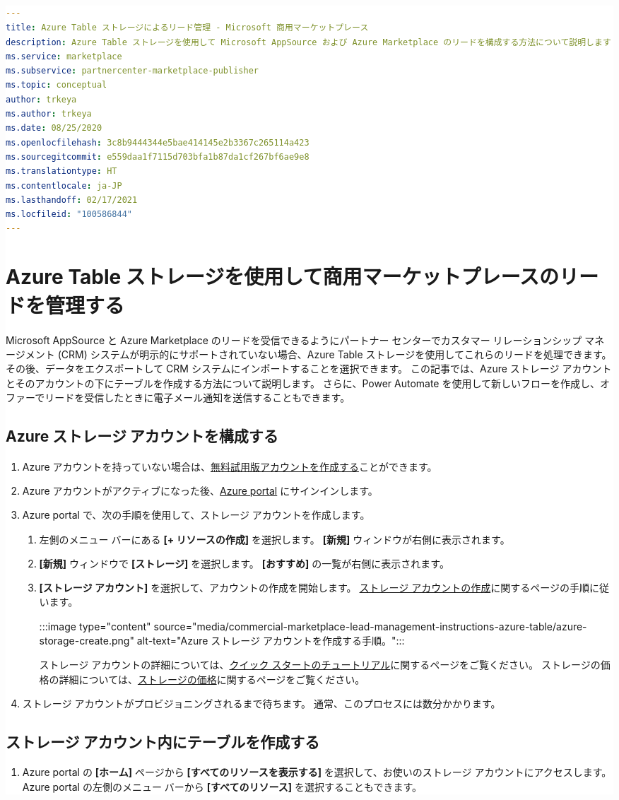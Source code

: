 ```yaml
---
title: Azure Table ストレージによるリード管理 - Microsoft 商用マーケットプレース
description: Azure Table ストレージを使用して Microsoft AppSource および Azure Marketplace のリードを構成する方法について説明します
ms.service: marketplace
ms.subservice: partnercenter-marketplace-publisher
ms.topic: conceptual
author: trkeya
ms.author: trkeya
ms.date: 08/25/2020
ms.openlocfilehash: 3c8b9444344e5bae414145e2b3367c265114a423
ms.sourcegitcommit: e559daa1f7115d703bfa1b87da1cf267bf6ae9e8
ms.translationtype: HT
ms.contentlocale: ja-JP
ms.lasthandoff: 02/17/2021
ms.locfileid: "100586844"
---
```

# <a name="use-azure-table-storage-to-manage-commercial-marketplace-leads"></a>Azure Table ストレージを使用して商用マーケットプレースのリードを管理する

Microsoft AppSource と Azure Marketplace のリードを受信できるようにパートナー センターでカスタマー リレーションシップ マネージメント (CRM) システムが明示的にサポートされていない場合、Azure Table ストレージを使用してこれらのリードを処理できます。 その後、データをエクスポートして CRM システムにインポートすることを選択できます。 この記事では、Azure ストレージ アカウントとそのアカウントの下にテーブルを作成する方法について説明します。 さらに、Power Automate を使用して新しいフローを作成し、オファーでリードを受信したときに電子メール通知を送信することもできます。

## <a name="configure-an-azure-storage-account"></a>Azure ストレージ アカウントを構成する

1. Azure アカウントを持っていない場合は、[無料試用版アカウントを作成する](https://azure.microsoft.com/pricing/free-trial/)ことができます。
1. Azure アカウントがアクティブになった後、[Azure portal](https://portal.azure.com) にサインインします。
1. Azure portal で、次の手順を使用して、ストレージ アカウントを作成します。

    1. 左側のメニュー バーにある **[+ リソースの作成]** を選択します。 **[新規]** ウィンドウが右側に表示されます。
    1. **[新規]** ウィンドウで **[ストレージ]** を選択します。 **[おすすめ]** の一覧が右側に表示されます。
    1. **[ストレージ アカウント]** を選択して、アカウントの作成を開始します。 [ストレージ アカウントの作成](../../storage/common/storage-account-create.md?tabs=azure-portal)に関するページの手順に従います。

        :::image type="content" source="media/commercial-marketplace-lead-management-instructions-azure-table/azure-storage-create.png" alt-text="Azure ストレージ アカウントを作成する手順。":::

        ストレージ アカウントの詳細については、[クイック スタートのチュートリアル](../../storage/index.yml)に関するページをご覧ください。 ストレージの価格の詳細については、[ストレージの価格](https://azure.microsoft.com/pricing/details/storage/)に関するページをご覧ください。

1. ストレージ アカウントがプロビジョニングされるまで待ちます。 通常、このプロセスには数分かかります。

## <a name="create-a-table-in-your-storage-account"></a>ストレージ アカウント内にテーブルを作成する

1. Azure portal の **[ホーム]** ページから **[すべてのリソースを表示する]** を選択して、お使いのストレージ アカウントにアクセスします。 Azure portal の左側のメニュー バーから **[すべてのリソース]** を選択することもできます。
